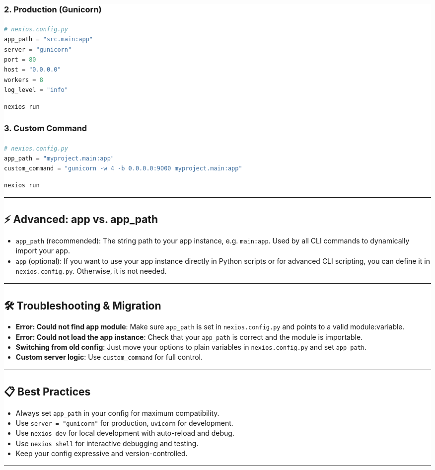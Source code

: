 ### 2. **Production (Gunicorn)**

```python
# nexios.config.py
app_path = "src.main:app"
server = "gunicorn"
port = 80
host = "0.0.0.0"
workers = 8
log_level = "info"
```

```bash
nexios run
```

### 3. **Custom Command**

```python
# nexios.config.py
app_path = "myproject.main:app"
custom_command = "gunicorn -w 4 -b 0.0.0.0:9000 myproject.main:app"
```

```bash
nexios run
```

---

## ⚡ Advanced: app vs. app_path

- `app_path` (recommended): The string path to your app instance, e.g. `main:app`. Used by all CLI commands to dynamically import your app.
- `app` (optional): If you want to use your app instance directly in Python scripts or for advanced CLI scripting, you can define it in `nexios.config.py`. Otherwise, it is not needed.

---

## 🛠️ Troubleshooting & Migration

- **Error: Could not find app module**: Make sure `app_path` is set in `nexios.config.py` and points to a valid module:variable.
- **Error: Could not load the app instance**: Check that your `app_path` is correct and the module is importable.
- **Switching from old config**: Just move your options to plain variables in `nexios.config.py` and set `app_path`.
- **Custom server logic**: Use `custom_command` for full control.

---

## 📋 Best Practices

- Always set `app_path` in your config for maximum compatibility.
- Use `server = "gunicorn"` for production, `uvicorn` for development.
- Use `nexios dev` for local development with auto-reload and debug.
- Use `nexios shell` for interactive debugging and testing.
- Keep your config expressive and version-controlled.

---